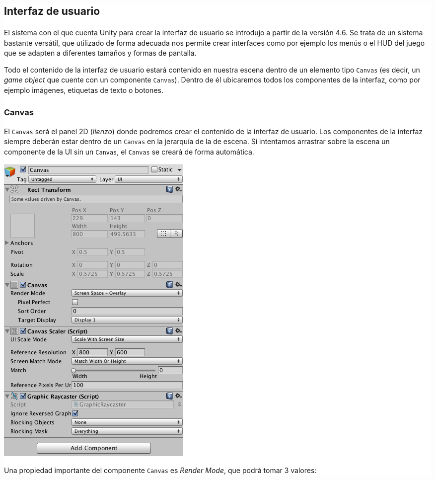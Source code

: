 ## Interfaz de usuario

El sistema con el que cuenta Unity para crear la interfaz de usuario se introdujo a partir de la versión 4.6. Se trata de un sistema bastante versátil, que utilizado de forma adecuada nos permite crear interfaces como por ejemplo los menús o el HUD del juego que se adapten a diferentes tamaños y formas de pantalla.

Todo el contenido de la interfaz de usuario estará contenido en nuestra escena dentro de un elemento tipo `Canvas` (es decir, un _game object_ que cuente con un componente `Canvas`). Dentro de él ubicaremos todos los componentes de la interfaz, como por ejemplo imágenes, etiquetas de texto o botones. 

### Canvas

El `Canvas` será el panel 2D (_lienzo_) donde podremos crear el contenido de la interfaz de usuario. Los componentes de la interfaz siempre deberán estar dentro de un `Canvas` en la jerarquía de la de escena. Si intentamos arrastrar sobre la escena un componente de la UI sin un `Canvas`, el `Canvas` se creará de forma automática.

![Componente Canvas](imagenes/unity/unity-ui-canvas.png)

Una propiedad importante del componente `Canvas` es _Render Mode_, que podrá tomar 3 valores:
